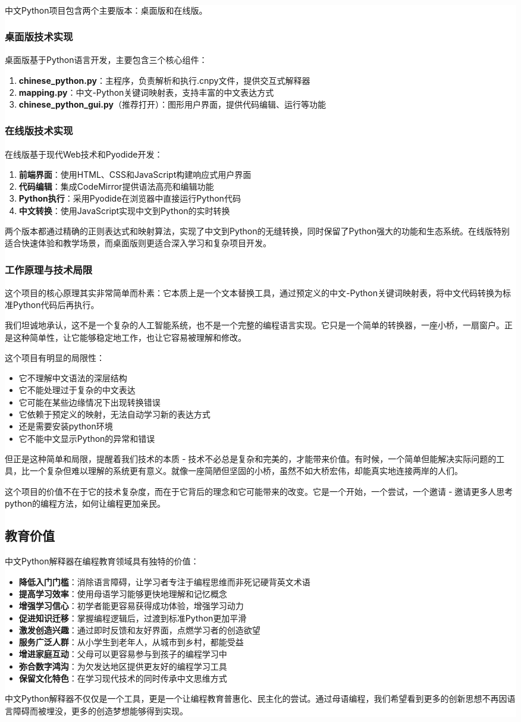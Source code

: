 中文Python项目包含两个主要版本：桌面版和在线版。

### 桌面版技术实现

桌面版基于Python语言开发，主要包含三个核心组件：

1. **chinese_python.py**：主程序，负责解析和执行.cnpy文件，提供交互式解释器
2. **mapping.py**：中文-Python关键词映射表，支持丰富的中文表达方式
3. **chinese_python_gui.py**（推荐打开）：图形用户界面，提供代码编辑、运行等功能

### 在线版技术实现

在线版基于现代Web技术和Pyodide开发：

1. **前端界面**：使用HTML、CSS和JavaScript构建响应式用户界面
2. **代码编辑**：集成CodeMirror提供语法高亮和编辑功能
3. **Python执行**：采用Pyodide在浏览器中直接运行Python代码
4. **中文转换**：使用JavaScript实现中文到Python的实时转换

两个版本都通过精确的正则表达式和映射算法，实现了中文到Python的无缝转换，同时保留了Python强大的功能和生态系统。在线版特别适合快速体验和教学场景，而桌面版则更适合深入学习和复杂项目开发。

### 工作原理与技术局限

这个项目的核心原理其实非常简单而朴素：它本质上是一个文本替换工具，通过预定义的中文-Python关键词映射表，将中文代码转换为标准Python代码后再执行。

我们坦诚地承认，这不是一个复杂的人工智能系统，也不是一个完整的编程语言实现。它只是一个简单的转换器，一座小桥，一扇窗户。正是这种简单性，让它能够稳定地工作，也让它容易被理解和修改。

这个项目有明显的局限性：
- 它不理解中文语法的深层结构
- 它不能处理过于复杂的中文表达
- 它可能在某些边缘情况下出现转换错误
- 它依赖于预定义的映射，无法自动学习新的表达方式
- 还是需要安装python环境
- 它不能中文显示Python的异常和错误

但正是这种简单和局限，提醒着我们技术的本质 - 技术不必总是复杂和完美的，才能带来价值。有时候，一个简单但能解决实际问题的工具，比一个复杂但难以理解的系统更有意义。就像一座简陋但坚固的小桥，虽然不如大桥宏伟，却能真实地连接两岸的人们。

这个项目的价值不在于它的技术复杂度，而在于它背后的理念和它可能带来的改变。它是一个开始，一个尝试，一个邀请 - 邀请更多人思考python的编程方法，如何让编程更加亲民。

## 教育价值

中文Python解释器在编程教育领域具有独特的价值：

- **降低入门门槛**：消除语言障碍，让学习者专注于编程思维而非死记硬背英文术语
- **提高学习效率**：使用母语学习能够更快地理解和记忆概念
- **增强学习信心**：初学者能更容易获得成功体验，增强学习动力
- **促进知识迁移**：掌握编程逻辑后，过渡到标准Python更加平滑
- **激发创造兴趣**：通过即时反馈和友好界面，点燃学习者的创造欲望
- **服务广泛人群**：从小学生到老年人，从城市到乡村，都能受益
- **增进家庭互动**：父母可以更容易参与到孩子的编程学习中
- **弥合数字鸿沟**：为欠发达地区提供更友好的编程学习工具
- **保留文化特色**：在学习现代技术的同时传承中文思维方式

中文Python解释器不仅仅是一个工具，更是一个让编程教育普惠化、民主化的尝试。通过母语编程，我们希望看到更多的创新思想不再因语言障碍而被埋没，更多的创造梦想能够得到实现。

